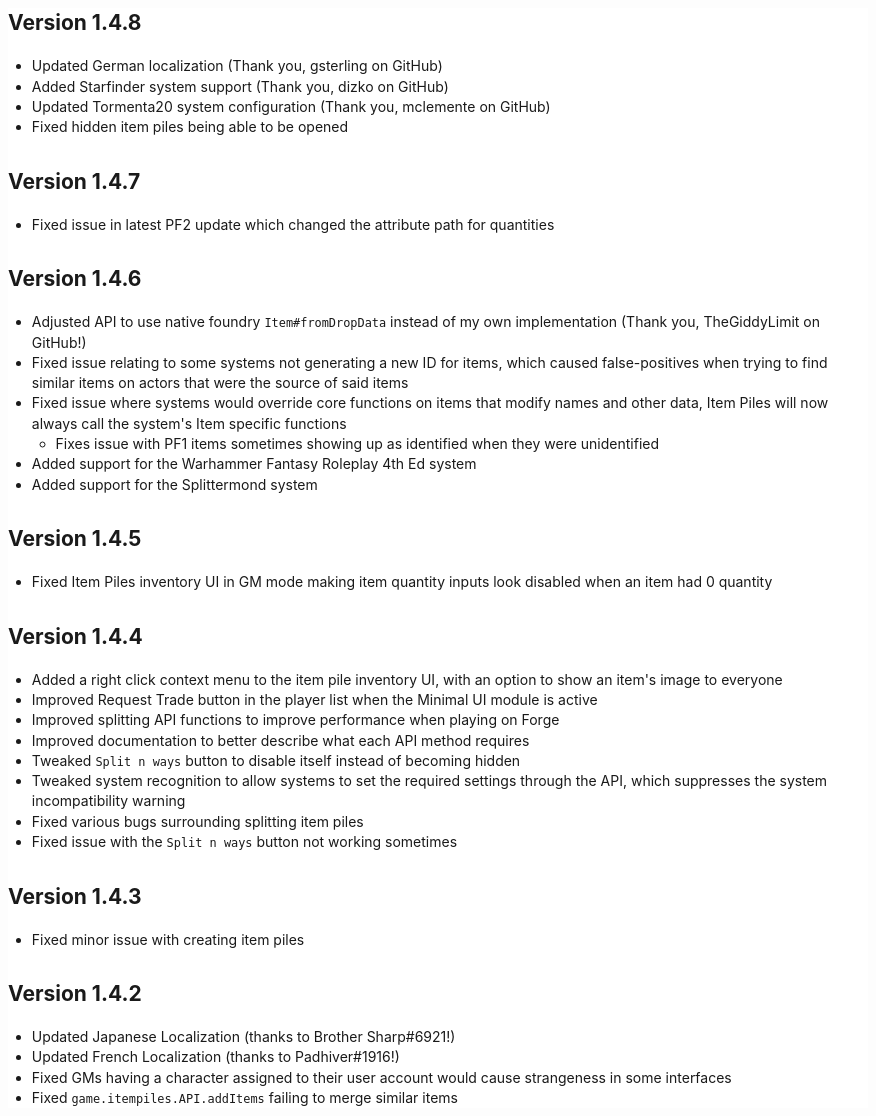 ## Version 1.4.8

- Updated German localization (Thank you, gsterling on GitHub)
- Added Starfinder system support (Thank you, dizko on GitHub)
- Updated Tormenta20 system configuration (Thank you, mclemente on GitHub)
- Fixed hidden item piles being able to be opened

## Version 1.4.7

- Fixed issue in latest PF2 update which changed the attribute path for quantities

## Version 1.4.6

- Adjusted API to use native foundry `Item#fromDropData` instead of my own implementation (Thank you, TheGiddyLimit on GitHub!)
- Fixed issue relating to some systems not generating a new ID for items, which caused false-positives when trying to find similar items on actors that were the source of said items
- Fixed issue where systems would override core functions on items that modify names and other data, Item Piles will now always call the system's Item specific functions
  - Fixes issue with PF1 items sometimes showing up as identified when they were unidentified
- Added support for the Warhammer Fantasy Roleplay 4th Ed system
- Added support for the Splittermond system

## Version 1.4.5

- Fixed Item Piles inventory UI in GM mode making item quantity inputs look disabled when an item had 0 quantity

## Version 1.4.4

- Added a right click context menu to the item pile inventory UI, with an option to show an item's image to everyone
- Improved Request Trade button in the player list when the Minimal UI module is active
- Improved splitting API functions to improve performance when playing on Forge
- Improved documentation to better describe what each API method requires
- Tweaked `Split n ways` button to disable itself instead of becoming hidden
- Tweaked system recognition to allow systems to set the required settings through the API, which suppresses the system incompatibility warning
- Fixed various bugs surrounding splitting item piles
- Fixed issue with the `Split n ways` button not working sometimes

## Version 1.4.3

- Fixed minor issue with creating item piles

## Version 1.4.2

- Updated Japanese Localization (thanks to Brother Sharp#6921!)
- Updated French Localization (thanks to Padhiver#1916!)
- Fixed GMs having a character assigned to their user account would cause strangeness in some interfaces
- Fixed `game.itempiles.API.addItems` failing to merge similar items
